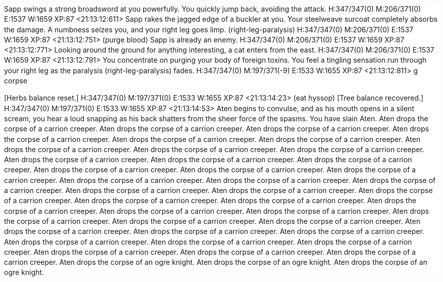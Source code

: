 Sapp swings a strong broadsword at you powerfully.
You quickly jump back, avoiding the attack.
H:347/347(0) M:206/371(0) E:1537 W:1659 XP:87 <e- d><sapp> <21:13:12:611> 
Sapp rakes the jagged edge of a buckler at you.
Your steelweave surcoat completely absorbs the damage.
A numbness seizes you, and your right leg goes limp. (right-leg-paralysis)
H:347/347(0) M:206/371(0) E:1537 W:1659 XP:87 <e- d><sapp> <21:13:12:751> (purge blood) 
Sapp is already an enemy.
H:347/347(0) M:206/371(0) E:1537 W:1659 XP:87 <e- d><sapp> <21:13:12:771> 
Looking around the ground for anything interesting, a cat enters from the east.
H:347/347(0) M:206/371(0) E:1537 W:1659 XP:87 <e- d><sapp> <21:13:12:791> 
You concentrate on purging your body of foreign toxins.
You feel a tingling sensation run through your right leg as the paralysis  (right-leg-paralysis)
fades.
H:347/347(0) M:197/371(-9) E:1533 W:1655 XP:87 <e- d><sapp> <21:13:12:811> g corpse

[Herbs balance reset.]
H:347/347(0) M:197/371(0) E:1533 W:1655 XP:87 <e- d><sapp> <21:13:14:23> (eat hyssop) 
[Tree balance recovered.]
H:347/347(0) M:197/371(0) E:1533 W:1655 XP:87 <e- d><sapp> <21:13:14:53> 
Aten begins to convulse, and as his mouth opens in a silent scream, you hear a 
loud snapping as his back shatters from the sheer force of the spasms.
You have slain Aten.
Aten drops the corpse of a carrion creeper.
Aten drops the corpse of a carrion creeper.
Aten drops the corpse of a carrion creeper.
Aten drops the corpse of a carrion creeper.
Aten drops the corpse of a carrion creeper.
Aten drops the corpse of a carrion creeper.
Aten drops the corpse of a carrion creeper.
Aten drops the corpse of a carrion creeper.
Aten drops the corpse of a carrion creeper.
Aten drops the corpse of a carrion creeper.
Aten drops the corpse of a carrion creeper.
Aten drops the corpse of a carrion creeper.
Aten drops the corpse of a carrion creeper.
Aten drops the corpse of a carrion creeper.
Aten drops the corpse of a carrion creeper.
Aten drops the corpse of a carrion creeper.
Aten drops the corpse of a carrion creeper.
Aten drops the corpse of a carrion creeper.
Aten drops the corpse of a carrion creeper.
Aten drops the corpse of a carrion creeper.
Aten drops the corpse of a carrion creeper.
Aten drops the corpse of a carrion creeper.
Aten drops the corpse of a carrion creeper.
Aten drops the corpse of a carrion creeper.
Aten drops the corpse of a carrion creeper.
Aten drops the corpse of a carrion creeper.
Aten drops the corpse of a carrion creeper.
Aten drops the corpse of a carrion creeper.
Aten drops the corpse of a carrion creeper.
Aten drops the corpse of a carrion creeper.
Aten drops the corpse of a carrion creeper.
Aten drops the corpse of a carrion creeper.
Aten drops the corpse of a carrion creeper.
Aten drops the corpse of a carrion creeper.
Aten drops the corpse of a carrion creeper.
Aten drops the corpse of a carrion creeper.
Aten drops the corpse of a carrion creeper.
Aten drops the corpse of a carrion creeper.
Aten drops the corpse of an ogre knight.
Aten drops the corpse of an ogre knight.
Aten drops the corpse of an ogre knight.